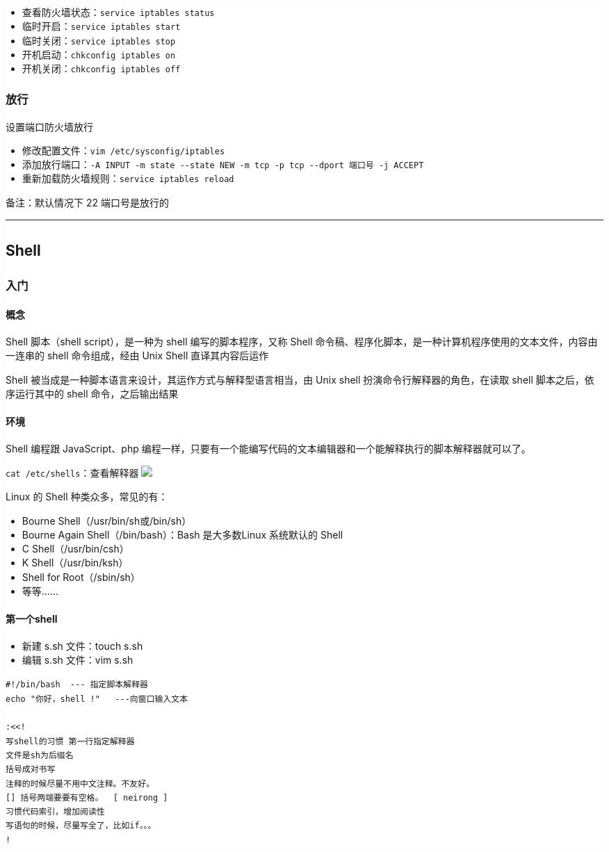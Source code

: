 -  查看防火墙状态：`service iptables status` 
-  临时开启：`service iptables start` 
-  临时关闭：`service iptables stop` 
-  开机启动：`chkconfig iptables on` 
-  开机关闭：`chkconfig iptables off` 

### 放行

设置端口防火墙放行

- 修改配置文件：`vim /etc/sysconfig/iptables`
- 添加放行端口：`-A INPUT -m state --state NEW -m tcp -p tcp --dport 端口号 -j ACCEPT`
- 重新加载防火墙规则：`service iptables reload`

备注：默认情况下 22 端口号是放行的

---

## Shell

### 入门

#### 概念

Shell 脚本（shell script），是一种为 shell 编写的脚本程序，又称 Shell 命令稿、程序化脚本，是一种计算机程序使用的文本文件，内容由一连串的 shell 命令组成，经由 Unix Shell 直译其内容后运作

Shell 被当成是一种脚本语言来设计，其运作方式与解释型语言相当，由 Unix shell 扮演命令行解释器的角色，在读取 shell 脚本之后，依序运行其中的 shell 命令，之后输出结果

#### 环境

Shell 编程跟 JavaScript、php 编程一样，只要有一个能编写代码的文本编辑器和一个能解释执行的脚本解释器就可以了。

`cat /etc/shells`：查看解释器
![](https://raw.githubusercontent.com/choodsire666/blog-img/main/Git、Linux、Docker/e51cf6a8601add0c18103002c3050d68.png)

Linux 的 Shell 种类众多，常见的有：

-  Bourne Shell（/usr/bin/sh或/bin/sh） 
-  Bourne Again Shell（/bin/bash）：Bash 是大多数Linux 系统默认的 Shell 
-  C Shell（/usr/bin/csh） 
-  K Shell（/usr/bin/ksh） 
-  Shell for Root（/sbin/sh） 
-  等等…… 

#### 第一个shell

-  新建 s.sh 文件：touch s.sh 
-  编辑 s.sh 文件：vim s.sh 
```shell
#!/bin/bash  --- 指定脚本解释器
echo "你好，shell !"   ---向窗口输入文本

:<<!
写shell的习惯 第一行指定解释器
文件是sh为后缀名
括号成对书写
注释的时候尽量不用中文注释。不友好。
[] 括号两端要要有空格。  [ neirong ]
习惯代码索引，增加阅读性
写语句的时候，尽量写全了，比如if。。。
!
```
 